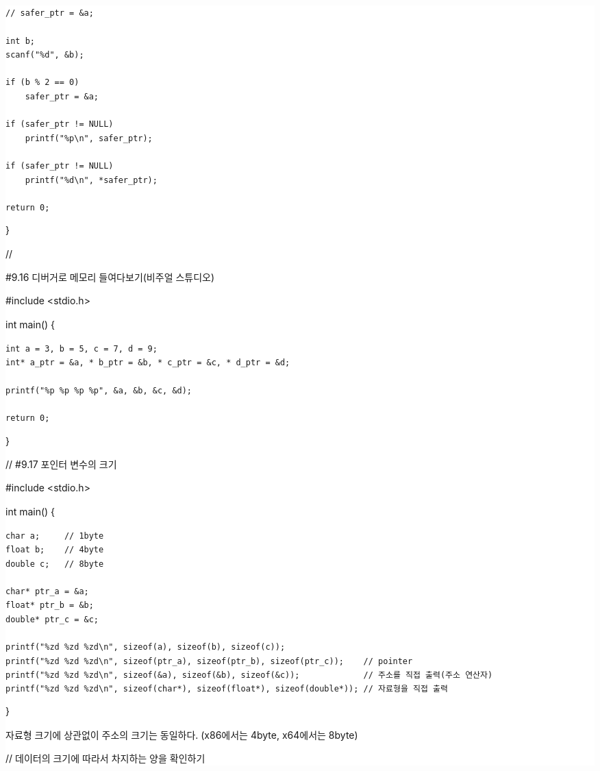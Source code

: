     // safer_ptr = &a;

    int b;
    scanf("%d", &b);

    if (b % 2 == 0)
    	safer_ptr = &a;

    if (safer_ptr != NULL)
    	printf("%p\n", safer_ptr);

    if (safer_ptr != NULL)
    	printf("%d\n", *safer_ptr);

    return 0;

}

//

#9.16 디버거로 메모리 들여다보기(비주얼 스튜디오)

#include <stdio.h>

int main() {

    int a = 3, b = 5, c = 7, d = 9;
    int* a_ptr = &a, * b_ptr = &b, * c_ptr = &c, * d_ptr = &d;

    printf("%p %p %p %p", &a, &b, &c, &d);

    return 0;

}

//
#9.17 포인터 변수의 크기

#include <stdio.h>

int main() {

    char a;		// 1byte
    float b;	// 4byte
    double c;	// 8byte

    char* ptr_a = &a;
    float* ptr_b = &b;
    double* ptr_c = &c;

    printf("%zd %zd %zd\n", sizeof(a), sizeof(b), sizeof(c));
    printf("%zd %zd %zd\n", sizeof(ptr_a), sizeof(ptr_b), sizeof(ptr_c));	 // pointer
    printf("%zd %zd %zd\n", sizeof(&a), sizeof(&b), sizeof(&c));			 // 주소를 직접 출력(주소 연산자)
    printf("%zd %zd %zd\n", sizeof(char*), sizeof(float*), sizeof(double*)); // 자료형을 직접 출력

}

자료형 크기에 상관없이 주소의 크기는 동일하다.
(x86에서는 4byte, x64에서는 8byte)

//
데이터의 크기에 따라서 차지하는 양을 확인하기
